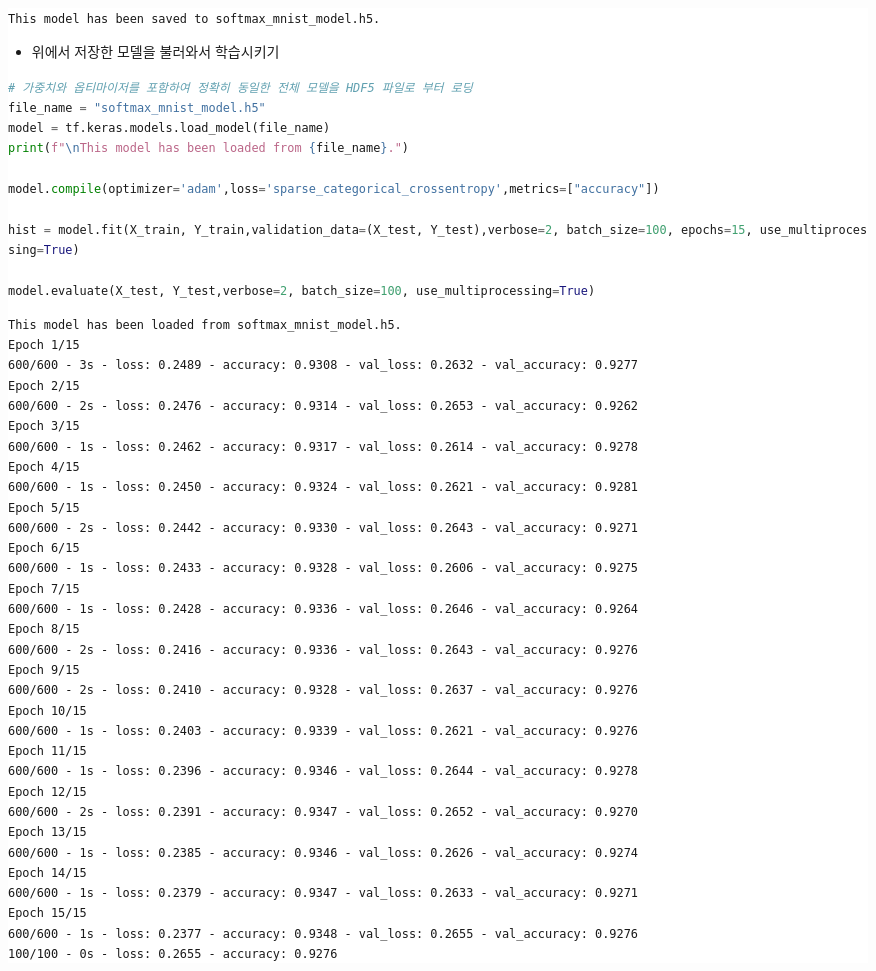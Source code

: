     
    This model has been saved to softmax_mnist_model.h5.
    

- 위에서 저장한 모델을 불러와서 학습시키기


```python
# 가중치와 옵티마이저를 포함하여 정확히 동일한 전체 모델을 HDF5 파일로 부터 로딩
file_name = "softmax_mnist_model.h5"
model = tf.keras.models.load_model(file_name)
print(f"\nThis model has been loaded from {file_name}.")

model.compile(optimizer='adam',loss='sparse_categorical_crossentropy',metrics=["accuracy"])

hist = model.fit(X_train, Y_train,validation_data=(X_test, Y_test),verbose=2, batch_size=100, epochs=15, use_multiprocessing=True)

model.evaluate(X_test, Y_test,verbose=2, batch_size=100, use_multiprocessing=True)
```

    
    This model has been loaded from softmax_mnist_model.h5.
    Epoch 1/15
    600/600 - 3s - loss: 0.2489 - accuracy: 0.9308 - val_loss: 0.2632 - val_accuracy: 0.9277
    Epoch 2/15
    600/600 - 2s - loss: 0.2476 - accuracy: 0.9314 - val_loss: 0.2653 - val_accuracy: 0.9262
    Epoch 3/15
    600/600 - 1s - loss: 0.2462 - accuracy: 0.9317 - val_loss: 0.2614 - val_accuracy: 0.9278
    Epoch 4/15
    600/600 - 1s - loss: 0.2450 - accuracy: 0.9324 - val_loss: 0.2621 - val_accuracy: 0.9281
    Epoch 5/15
    600/600 - 2s - loss: 0.2442 - accuracy: 0.9330 - val_loss: 0.2643 - val_accuracy: 0.9271
    Epoch 6/15
    600/600 - 1s - loss: 0.2433 - accuracy: 0.9328 - val_loss: 0.2606 - val_accuracy: 0.9275
    Epoch 7/15
    600/600 - 1s - loss: 0.2428 - accuracy: 0.9336 - val_loss: 0.2646 - val_accuracy: 0.9264
    Epoch 8/15
    600/600 - 2s - loss: 0.2416 - accuracy: 0.9336 - val_loss: 0.2643 - val_accuracy: 0.9276
    Epoch 9/15
    600/600 - 2s - loss: 0.2410 - accuracy: 0.9328 - val_loss: 0.2637 - val_accuracy: 0.9276
    Epoch 10/15
    600/600 - 1s - loss: 0.2403 - accuracy: 0.9339 - val_loss: 0.2621 - val_accuracy: 0.9276
    Epoch 11/15
    600/600 - 1s - loss: 0.2396 - accuracy: 0.9346 - val_loss: 0.2644 - val_accuracy: 0.9278
    Epoch 12/15
    600/600 - 2s - loss: 0.2391 - accuracy: 0.9347 - val_loss: 0.2652 - val_accuracy: 0.9270
    Epoch 13/15
    600/600 - 1s - loss: 0.2385 - accuracy: 0.9346 - val_loss: 0.2626 - val_accuracy: 0.9274
    Epoch 14/15
    600/600 - 1s - loss: 0.2379 - accuracy: 0.9347 - val_loss: 0.2633 - val_accuracy: 0.9271
    Epoch 15/15
    600/600 - 1s - loss: 0.2377 - accuracy: 0.9348 - val_loss: 0.2655 - val_accuracy: 0.9276
    100/100 - 0s - loss: 0.2655 - accuracy: 0.9276
    